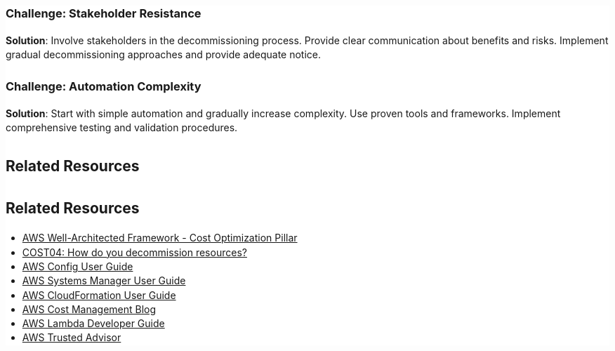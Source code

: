 ### Challenge: Stakeholder Resistance

**Solution**: Involve stakeholders in the decommissioning process. Provide clear communication about benefits and risks. Implement gradual decommissioning approaches and provide adequate notice.

### Challenge: Automation Complexity

**Solution**: Start with simple automation and gradually increase complexity. Use proven tools and frameworks. Implement comprehensive testing and validation procedures.

## Related Resources

<div class="related-resources">
  <h2>Related Resources</h2>
  <ul>
    <li><a href="https://docs.aws.amazon.com/wellarchitected/latest/cost-optimization-pillar/welcome.html">AWS Well-Architected Framework - Cost Optimization Pillar</a></li>
    <li><a href="https://docs.aws.amazon.com/wellarchitected/latest/framework/cost-04.html">COST04: How do you decommission resources?</a></li>
    <li><a href="https://docs.aws.amazon.com/config/latest/developerguide/WhatIsConfig.html">AWS Config User Guide</a></li>
    <li><a href="https://docs.aws.amazon.com/systems-manager/latest/userguide/what-is-systems-manager.html">AWS Systems Manager User Guide</a></li>
    <li><a href="https://docs.aws.amazon.com/AWSCloudFormation/latest/UserGuide/Welcome.html">AWS CloudFormation User Guide</a></li>
    <li><a href="https://aws.amazon.com/blogs/aws-cost-management/">AWS Cost Management Blog</a></li>
    <li><a href="https://docs.aws.amazon.com/lambda/latest/dg/welcome.html">AWS Lambda Developer Guide</a></li>
    <li><a href="https://aws.amazon.com/premiumsupport/technology/trusted-advisor/">AWS Trusted Advisor</a></li>
  </ul>
</div>

<style>
.pillar-header {
  background-color: #e8f5e8;
  border-left: 5px solid #2d7d2d;
}

.pillar-header h1 {
  color: #2d7d2d;
}

.best-practices-list ul {
  list-style-type: none;
  padding-left: 0;
}

.best-practices-list li {
  background-color: #e8f5e8;
  margin-bottom: 0.5rem;
  border-radius: 5px;
  border: 1px solid #b3d9b3;
}
